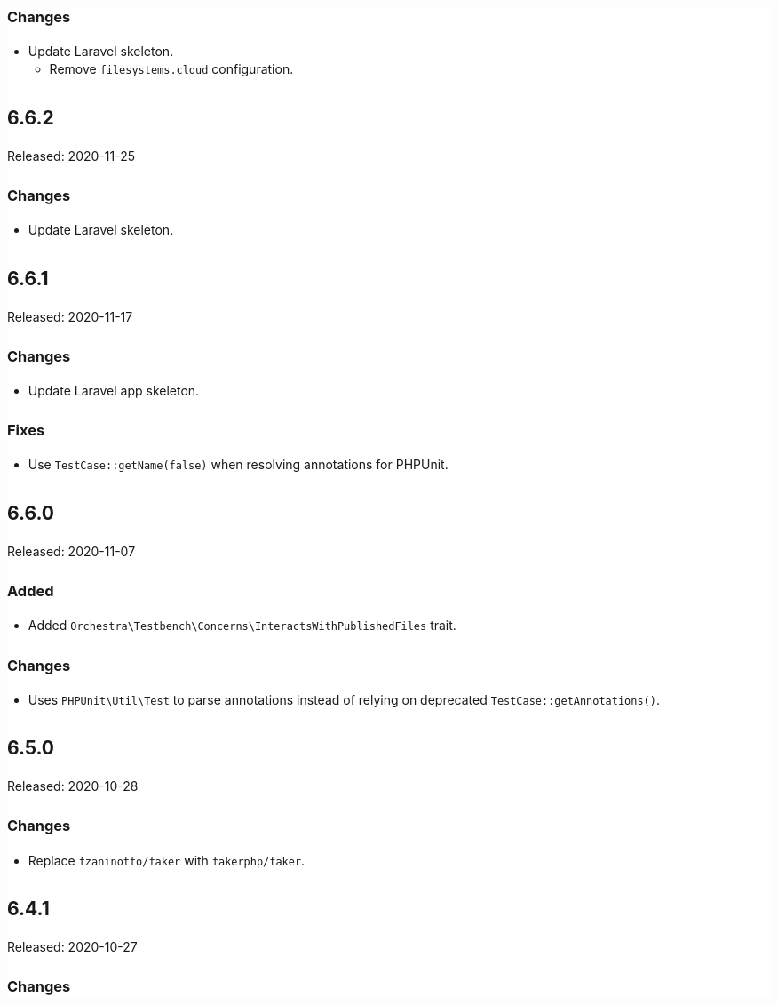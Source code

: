 ### Changes

* Update Laravel skeleton.
    - Remove `filesystems.cloud` configuration.

## 6.6.2

Released: 2020-11-25

### Changes

* Update Laravel skeleton.

## 6.6.1

Released: 2020-11-17

### Changes

* Update Laravel app skeleton.

### Fixes

* Use `TestCase::getName(false)` when resolving annotations for PHPUnit.

## 6.6.0

Released: 2020-11-07

### Added

* Added `Orchestra\Testbench\Concerns\InteractsWithPublishedFiles` trait.

### Changes

* Uses `PHPUnit\Util\Test` to parse annotations instead of relying on deprecated `TestCase::getAnnotations()`.

## 6.5.0

Released: 2020-10-28

### Changes

* Replace `fzaninotto/faker` with `fakerphp/faker`.

## 6.4.1

Released: 2020-10-27

### Changes
